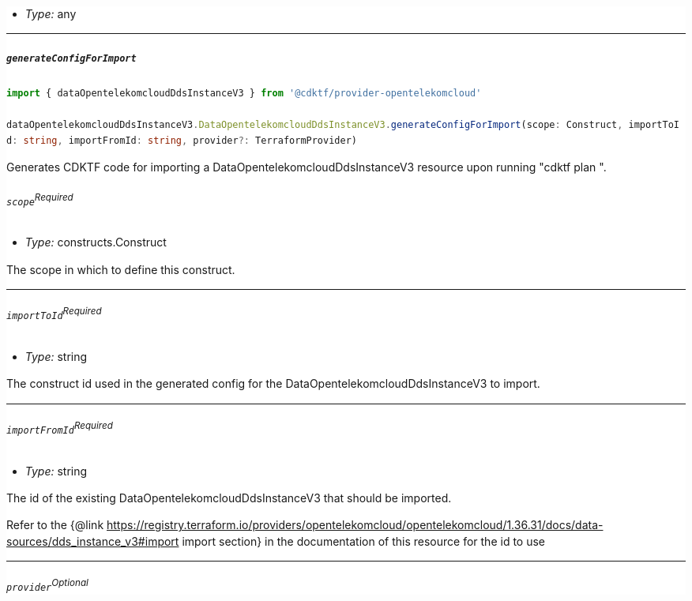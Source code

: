 - *Type:* any

---

##### `generateConfigForImport` <a name="generateConfigForImport" id="@cdktf/provider-opentelekomcloud.dataOpentelekomcloudDdsInstanceV3.DataOpentelekomcloudDdsInstanceV3.generateConfigForImport"></a>

```typescript
import { dataOpentelekomcloudDdsInstanceV3 } from '@cdktf/provider-opentelekomcloud'

dataOpentelekomcloudDdsInstanceV3.DataOpentelekomcloudDdsInstanceV3.generateConfigForImport(scope: Construct, importToId: string, importFromId: string, provider?: TerraformProvider)
```

Generates CDKTF code for importing a DataOpentelekomcloudDdsInstanceV3 resource upon running "cdktf plan <stack-name>".

###### `scope`<sup>Required</sup> <a name="scope" id="@cdktf/provider-opentelekomcloud.dataOpentelekomcloudDdsInstanceV3.DataOpentelekomcloudDdsInstanceV3.generateConfigForImport.parameter.scope"></a>

- *Type:* constructs.Construct

The scope in which to define this construct.

---

###### `importToId`<sup>Required</sup> <a name="importToId" id="@cdktf/provider-opentelekomcloud.dataOpentelekomcloudDdsInstanceV3.DataOpentelekomcloudDdsInstanceV3.generateConfigForImport.parameter.importToId"></a>

- *Type:* string

The construct id used in the generated config for the DataOpentelekomcloudDdsInstanceV3 to import.

---

###### `importFromId`<sup>Required</sup> <a name="importFromId" id="@cdktf/provider-opentelekomcloud.dataOpentelekomcloudDdsInstanceV3.DataOpentelekomcloudDdsInstanceV3.generateConfigForImport.parameter.importFromId"></a>

- *Type:* string

The id of the existing DataOpentelekomcloudDdsInstanceV3 that should be imported.

Refer to the {@link https://registry.terraform.io/providers/opentelekomcloud/opentelekomcloud/1.36.31/docs/data-sources/dds_instance_v3#import import section} in the documentation of this resource for the id to use

---

###### `provider`<sup>Optional</sup> <a name="provider" id="@cdktf/provider-opentelekomcloud.dataOpentelekomcloudDdsInstanceV3.DataOpentelekomcloudDdsInstanceV3.generateConfigForImport.parameter.provider"></a>
